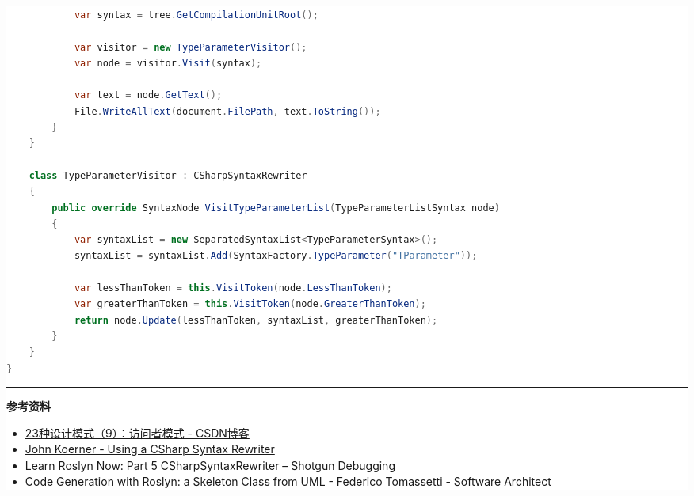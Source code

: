 ```csharp
            var syntax = tree.GetCompilationUnitRoot();

            var visitor = new TypeParameterVisitor();
            var node = visitor.Visit(syntax);

            var text = node.GetText();
            File.WriteAllText(document.FilePath, text.ToString());
        }
    }

    class TypeParameterVisitor : CSharpSyntaxRewriter
    {
        public override SyntaxNode VisitTypeParameterList(TypeParameterListSyntax node)
        {
            var syntaxList = new SeparatedSyntaxList<TypeParameterSyntax>();
            syntaxList = syntaxList.Add(SyntaxFactory.TypeParameter("TParameter"));

            var lessThanToken = this.VisitToken(node.LessThanToken);
            var greaterThanToken = this.VisitToken(node.GreaterThanToken);
            return node.Update(lessThanToken, syntaxList, greaterThanToken);
        }
    }
}
```

---

**参考资料**

- [23种设计模式（9）：访问者模式 - CSDN博客](http://blog.csdn.net/zhengzhb/article/details/7489639#reply)
- [John Koerner - Using a CSharp Syntax Rewriter](https://johnkoerner.com/csharp/using-a-csharp-syntax-rewriter/)
- [Learn Roslyn Now: Part 5 CSharpSyntaxRewriter – Shotgun Debugging](https://joshvarty.com/2014/08/15/learn-roslyn-now-part-5-csharpsyntaxrewriter/)
- [Code Generation with Roslyn: a Skeleton Class from UML - Federico Tomassetti - Software Architect](https://tomassetti.me/code-generation-with-roslyn-a-skeleton-class-from-uml/)


